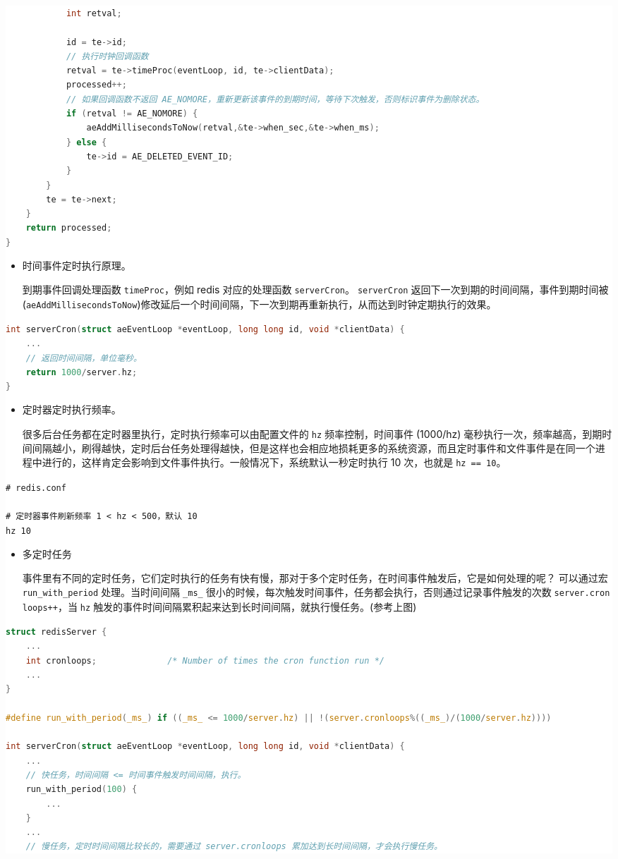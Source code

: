 ```c
            int retval;

            id = te->id;
            // 执行时钟回调函数
            retval = te->timeProc(eventLoop, id, te->clientData);
            processed++;
            // 如果回调函数不返回 AE_NOMORE，重新更新该事件的到期时间，等待下次触发，否则标识事件为删除状态。
            if (retval != AE_NOMORE) {
                aeAddMillisecondsToNow(retval,&te->when_sec,&te->when_ms);
            } else {
                te->id = AE_DELETED_EVENT_ID;
            }
        }
        te = te->next;
    }
    return processed;
}
```

* 时间事件定时执行原理。

  到期事件回调处理函数 `timeProc`，例如 redis 对应的处理函数 `serverCron`。 `serverCron` 返回下一次到期的时间间隔，事件到期时间被(`aeAddMillisecondsToNow`)修改延后一个时间间隔，下一次到期再重新执行，从而达到时钟定期执行的效果。

```c
int serverCron(struct aeEventLoop *eventLoop, long long id, void *clientData) {
    ...
    // 返回时间间隔，单位毫秒。
    return 1000/server.hz;
}
```

* 定时器定时执行频率。

  很多后台任务都在定时器里执行，定时执行频率可以由配置文件的 `hz` 频率控制，时间事件 (1000/hz) 毫秒执行一次，频率越高，到期时间间隔越小，刷得越快，定时后台任务处理得越快，但是这样也会相应地损耗更多的系统资源，而且定时事件和文件事件是在同一个进程中进行的，这样肯定会影响到文件事件执行。一般情况下，系统默认一秒定时执行 10 次，也就是 `hz == 10`。

```shell
# redis.conf

# 定时器事件刷新频率 1 < hz < 500，默认 10
hz 10
```

* 多定时任务

  事件里有不同的定时任务，它们定时执行的任务有快有慢，那对于多个定时任务，在时间事件触发后，它是如何处理的呢？
  可以通过宏 `run_with_period` 处理。当时间间隔 `_ms_` 很小的时候，每次触发时间事件，任务都会执行，否则通过记录事件触发的次数 `server.cronloops++`，当 `hz` 触发的事件时间间隔累积起来达到长时间间隔，就执行慢任务。(参考上图)

```c
struct redisServer {
    ...
    int cronloops;              /* Number of times the cron function run */
    ...
}

#define run_with_period(_ms_) if ((_ms_ <= 1000/server.hz) || !(server.cronloops%((_ms_)/(1000/server.hz))))

int serverCron(struct aeEventLoop *eventLoop, long long id, void *clientData) {
    ...
    // 快任务，时间间隔 <= 时间事件触发时间间隔，执行。
    run_with_period(100) {
        ...
    }
    ...
    // 慢任务，定时时间间隔比较长的，需要通过 server.cronloops 累加达到长时间间隔，才会执行慢任务。
```